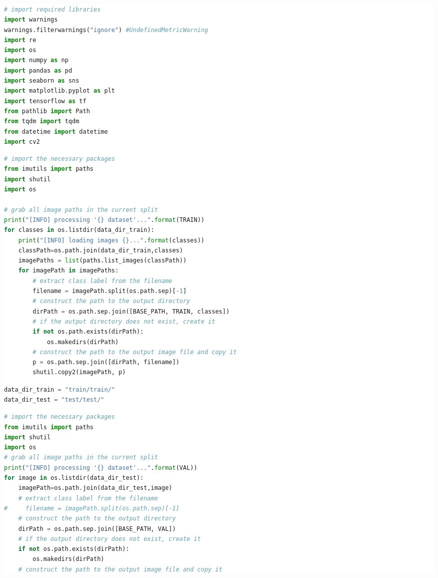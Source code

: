 

```python
# import required libraries
import warnings
warnings.filterwarnings("ignore") #UndefinedMetricWarning
import re
import os 
import numpy as np
import pandas as pd
import seaborn as sns
import matplotlib.pyplot as plt 
import tensorflow as tf 
from pathlib import Path
from tqdm import tqdm
from datetime import datetime
import cv2
```


```python
# import the necessary packages
from imutils import paths
import shutil
import os

# grab all image paths in the current split
print("[INFO] processing '{} dataset'...".format(TRAIN))
for classes in os.listdir(data_dir_train):
    print("[INFO] loading images {}...".format(classes))
    classPath=os.path.join(data_dir_train,classes)
    imagePaths = list(paths.list_images(classPath))
    for imagePath in imagePaths:
        # extract class label from the filename
        filename = imagePath.split(os.path.sep)[-1]
        # construct the path to the output directory
        dirPath = os.path.sep.join([BASE_PATH, TRAIN, classes])
        # if the output directory does not exist, create it
        if not os.path.exists(dirPath):
            os.makedirs(dirPath)
        # construct the path to the output image file and copy it
        p = os.path.sep.join([dirPath, filename])
        shutil.copy2(imagePath, p)
```


```python
data_dir_train = "train/train/"
data_dir_test = "test/test/"
```


```python
# import the necessary packages
from imutils import paths
import shutil
import os
# grab all image paths in the current split
print("[INFO] processing '{} dataset'...".format(VAL))
for image in os.listdir(data_dir_test):
    imagePath=os.path.join(data_dir_test,image)
    # extract class label from the filename
#     filename = imagePath.split(os.path.sep)[-1]
    # construct the path to the output directory
    dirPath = os.path.sep.join([BASE_PATH, VAL])
    # if the output directory does not exist, create it
    if not os.path.exists(dirPath):
        os.makedirs(dirPath)
    # construct the path to the output image file and copy it
```